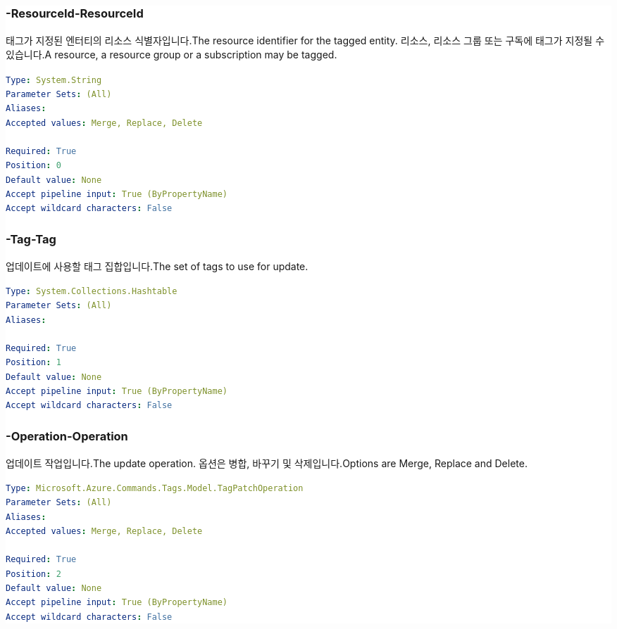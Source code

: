 ### <span data-ttu-id="56bc2-122">-ResourceId</span><span class="sxs-lookup"><span data-stu-id="56bc2-122">-ResourceId</span></span>
<span data-ttu-id="56bc2-123">태그가 지정된 엔터티의 리소스 식별자입니다.</span><span class="sxs-lookup"><span data-stu-id="56bc2-123">The resource identifier for the tagged entity.</span></span> <span data-ttu-id="56bc2-124">리소스, 리소스 그룹 또는 구독에 태그가 지정될 수 있습니다.</span><span class="sxs-lookup"><span data-stu-id="56bc2-124">A resource, a resource group or a subscription may be tagged.</span></span>

```yaml
Type: System.String
Parameter Sets: (All)
Aliases:
Accepted values: Merge, Replace, Delete

Required: True
Position: 0
Default value: None
Accept pipeline input: True (ByPropertyName)
Accept wildcard characters: False
```

### <span data-ttu-id="56bc2-125">-Tag</span><span class="sxs-lookup"><span data-stu-id="56bc2-125">-Tag</span></span>
<span data-ttu-id="56bc2-126">업데이트에 사용할 태그 집합입니다.</span><span class="sxs-lookup"><span data-stu-id="56bc2-126">The set of tags to use for update.</span></span>

```yaml
Type: System.Collections.Hashtable
Parameter Sets: (All)
Aliases:

Required: True
Position: 1
Default value: None
Accept pipeline input: True (ByPropertyName)
Accept wildcard characters: False
```

### <span data-ttu-id="56bc2-127">-Operation</span><span class="sxs-lookup"><span data-stu-id="56bc2-127">-Operation</span></span>
<span data-ttu-id="56bc2-128">업데이트 작업입니다.</span><span class="sxs-lookup"><span data-stu-id="56bc2-128">The update operation.</span></span> <span data-ttu-id="56bc2-129">옵션은 병합, 바꾸기 및 삭제입니다.</span><span class="sxs-lookup"><span data-stu-id="56bc2-129">Options are Merge, Replace and Delete.</span></span>

```yaml
Type: Microsoft.Azure.Commands.Tags.Model.TagPatchOperation
Parameter Sets: (All)
Aliases:
Accepted values: Merge, Replace, Delete

Required: True
Position: 2
Default value: None
Accept pipeline input: True (ByPropertyName)
Accept wildcard characters: False
```

